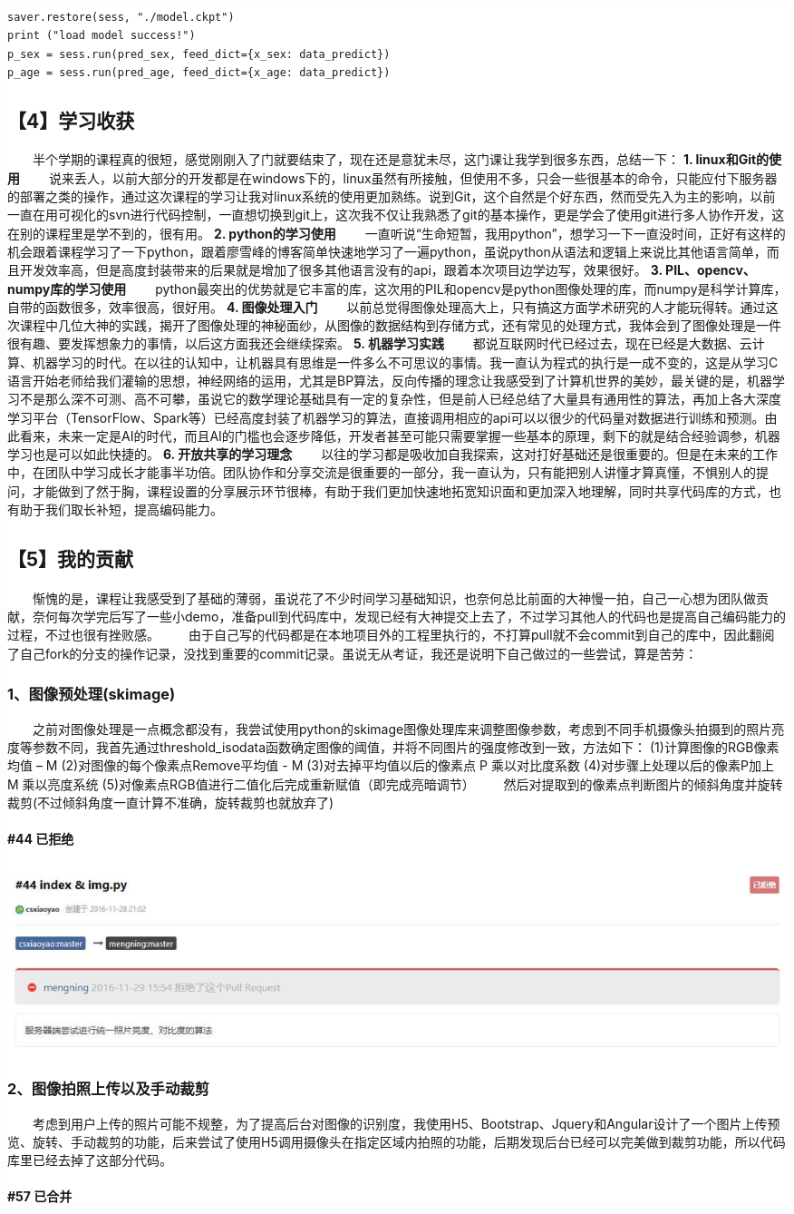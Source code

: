 ```
saver.restore(sess, "./model.ckpt")
print ("load model success!")
p_sex = sess.run(pred_sex, feed_dict={x_sex: data_predict})
p_age = sess.run(pred_age, feed_dict={x_age: data_predict})
```
## 【4】学习收获
&emsp;&emsp;半个学期的课程真的很短，感觉刚刚入了门就要结束了，现在还是意犹未尽，这门课让我学到很多东西，总结一下：
**1. linux和Git的使用**
&emsp;&emsp;说来丢人，以前大部分的开发都是在windows下的，linux虽然有所接触，但使用不多，只会一些很基本的命令，只能应付下服务器的部署之类的操作，通过这次课程的学习让我对linux系统的使用更加熟练。说到Git，这个自然是个好东西，然而受先入为主的影响，以前一直在用可视化的svn进行代码控制，一直想切换到git上，这次我不仅让我熟悉了git的基本操作，更是学会了使用git进行多人协作开发，这在别的课程里是学不到的，很有用。
**2. python的学习使用**
&emsp;&emsp;一直听说“生命短暂，我用python”，想学习一下一直没时间，正好有这样的机会跟着课程学习了一下python，跟着廖雪峰的博客简单快速地学习了一遍python，虽说python从语法和逻辑上来说比其他语言简单，而且开发效率高，但是高度封装带来的后果就是增加了很多其他语言没有的api，跟着本次项目边学边写，效果很好。
**3. PIL、opencv、numpy库的学习使用**
&emsp;&emsp;python最突出的优势就是它丰富的库，这次用的PIL和opencv是python图像处理的库，而numpy是科学计算库，自带的函数很多，效率很高，很好用。
**4. 图像处理入门**
&emsp;&emsp;以前总觉得图像处理高大上，只有搞这方面学术研究的人才能玩得转。通过这次课程中几位大神的实践，揭开了图像处理的神秘面纱，从图像的数据结构到存储方式，还有常见的处理方式，我体会到了图像处理是一件很有趣、要发挥想象力的事情，以后这方面我还会继续探索。
**5. 机器学习实践**
&emsp;&emsp;都说互联网时代已经过去，现在已经是大数据、云计算、机器学习的时代。在以往的认知中，让机器具有思维是一件多么不可思议的事情。我一直认为程式的执行是一成不变的，这是从学习C语言开始老师给我们灌输的思想，神经网络的运用，尤其是BP算法，反向传播的理念让我感受到了计算机世界的美妙，最关键的是，机器学习不是那么深不可测、高不可攀，虽说它的数学理论基础具有一定的复杂性，但是前人已经总结了大量具有通用性的算法，再加上各大深度学习平台（TensorFlow、Spark等）已经高度封装了机器学习的算法，直接调用相应的api可以以很少的代码量对数据进行训练和预测。由此看来，未来一定是AI的时代，而且AI的门槛也会逐步降低，开发者甚至可能只需要掌握一些基本的原理，剩下的就是结合经验调参，机器学习也是可以如此快捷的。
**6. 开放共享的学习理念**
&emsp;&emsp;以往的学习都是吸收加自我探索，这对打好基础还是很重要的。但是在未来的工作中，在团队中学习成长才能事半功倍。团队协作和分享交流是很重要的一部分，我一直认为，只有能把别人讲懂才算真懂，不惧别人的提问，才能做到了然于胸，课程设置的分享展示环节很棒，有助于我们更加快速地拓宽知识面和更加深入地理解，同时共享代码库的方式，也有助于我们取长补短，提高编码能力。
## 【5】我的贡献
&emsp;&emsp;惭愧的是，课程让我感受到了基础的薄弱，虽说花了不少时间学习基础知识，也奈何总比前面的大神慢一拍，自己一心想为团队做贡献，奈何每次学完后写了一些小demo，准备pull到代码库中，发现已经有大神提交上去了，不过学习其他人的代码也是提高自己编码能力的过程，不过也很有挫败感。
&emsp;&emsp;由于自己写的代码都是在本地项目外的工程里执行的，不打算pull就不会commit到自己的库中，因此翻阅了自己fork的分支的操作记录，没找到重要的commit记录。虽说无从考证，我还是说明下自己做过的一些尝试，算是苦劳：
### 1、图像预处理(skimage)
&emsp;&emsp;之前对图像处理是一点概念都没有，我尝试使用python的skimage图像处理库来调整图像参数，考虑到不同手机摄像头拍摄到的照片亮度等参数不同，我首先通过threshold_isodata函数确定图像的阈值，并将不同图片的强度修改到一致，方法如下：
(1)计算图像的RGB像素均值 – M
(2)对图像的每个像素点Remove平均值 - M
(3)对去掉平均值以后的像素点 P 乘以对比度系数
(4)对步骤上处理以后的像素P加上 M 乘以亮度系统
(5)对像素点RGB值进行二值化后完成重新赋值（即完成亮暗调节）
&emsp;&emsp;然后对提取到的像素点判断图片的倾斜角度并旋转裁剪(不过倾斜角度一直计算不准确，旋转裁剪也就放弃了)
#### #44 已拒绝
![pic5](./18/05.jpg)
### 2、图像拍照上传以及手动裁剪
&emsp;&emsp;考虑到用户上传的照片可能不规整，为了提高后台对图像的识别度，我使用H5、Bootstrap、Jquery和Angular设计了一个图片上传预览、旋转、手动裁剪的功能，后来尝试了使用H5调用摄像头在指定区域内拍照的功能，后期发现后台已经可以完美做到裁剪功能，所以代码库里已经去掉了这部分代码。
#### #57 已合并